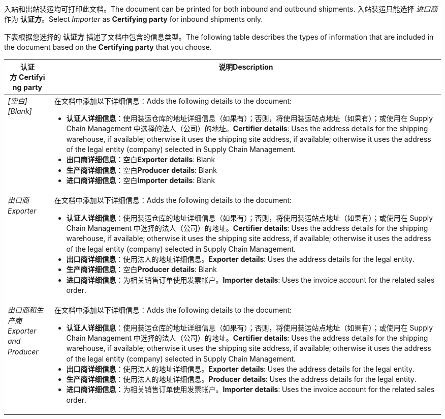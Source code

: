 <span data-ttu-id="4e0b4-146">入站和出站装运均可打印此文档。</span><span class="sxs-lookup"><span data-stu-id="4e0b4-146">The document can be printed for both inbound and outbound shipments.</span></span> <span data-ttu-id="4e0b4-147">入站装运只能选择 *进口商* 作为 **认证方**。</span><span class="sxs-lookup"><span data-stu-id="4e0b4-147">Select *Importer* as **Certifying party** for inbound shipments only.</span></span>

<span data-ttu-id="4e0b4-148">下表根据您选择的 **认证方** 描述了文档中包含的信息类型。</span><span class="sxs-lookup"><span data-stu-id="4e0b4-148">The following table describes the types of information that are included in the document based on the **Certifying party** that you choose.</span></span>

| <span data-ttu-id="4e0b4-149">认证方&nbsp;</span><span class="sxs-lookup"><span data-stu-id="4e0b4-149">Certifying&nbsp;party</span></span> | <span data-ttu-id="4e0b4-150">说明</span><span class="sxs-lookup"><span data-stu-id="4e0b4-150">Description</span></span> |
|---|---|
| <span data-ttu-id="4e0b4-151">*\[空白\]*</span><span class="sxs-lookup"><span data-stu-id="4e0b4-151">*\[Blank\]*</span></span> | <span data-ttu-id="4e0b4-152">在文档中添加以下详细信息：</span><span class="sxs-lookup"><span data-stu-id="4e0b4-152">Adds the following details to the document:</span></span><ul><li><span data-ttu-id="4e0b4-153">**认证人详细信息**：使用装运仓库的地址详细信息（如果有）；否则，将使用装运站点地址（如果有）；或使用在 Supply Chain Management 中选择的法人（公司）的地址。</span><span class="sxs-lookup"><span data-stu-id="4e0b4-153">**Certifier details**: Uses the address details for the shipping warehouse, if available; otherwise it uses the shipping site address, if available; otherwise it uses the address of the legal entity (company) selected in Supply Chain Management.</span></span></li><li><span data-ttu-id="4e0b4-154">**出口商详细信息**：空白</span><span class="sxs-lookup"><span data-stu-id="4e0b4-154">**Exporter details**: Blank</span></span></li><li><span data-ttu-id="4e0b4-155">**生产商详细信息**：空白</span><span class="sxs-lookup"><span data-stu-id="4e0b4-155">**Producer details**: Blank</span></span></li><li><span data-ttu-id="4e0b4-156">**进口商详细信息**：空白</span><span class="sxs-lookup"><span data-stu-id="4e0b4-156">**Importer details**: Blank</span></span></li><ul>|
| <span data-ttu-id="4e0b4-157">*出口商*</span><span class="sxs-lookup"><span data-stu-id="4e0b4-157">*Exporter*</span></span> | <span data-ttu-id="4e0b4-158">在文档中添加以下详细信息：</span><span class="sxs-lookup"><span data-stu-id="4e0b4-158">Adds the following details to the document:</span></span><ul><li><span data-ttu-id="4e0b4-159">**认证人详细信息**：使用装运仓库的地址详细信息（如果有）；否则，将使用装运站点地址（如果有）；或使用在 Supply Chain Management 中选择的法人（公司）的地址。</span><span class="sxs-lookup"><span data-stu-id="4e0b4-159">**Certifier details**: Uses the address details for the shipping warehouse, if available; otherwise it uses the shipping site address, if available; otherwise it uses the address of the legal entity (company) selected in Supply Chain Management.</span></span></li><li><span data-ttu-id="4e0b4-160">**出口商详细信息**：使用法人的地址详细信息。</span><span class="sxs-lookup"><span data-stu-id="4e0b4-160">**Exporter details**: Uses the address details for the legal entity.</span></span></li><li><span data-ttu-id="4e0b4-161">**生产商详细信息**：空白</span><span class="sxs-lookup"><span data-stu-id="4e0b4-161">**Producer details**: Blank</span></span></li><li><span data-ttu-id="4e0b4-162">**进口商详细信息**：为相关销售订单使用发票帐户。</span><span class="sxs-lookup"><span data-stu-id="4e0b4-162">**Importer details**: Uses the invoice account for the related sales order.</span></span></li><ul>|
| <span data-ttu-id="4e0b4-163">*出口商和生产商*</span><span class="sxs-lookup"><span data-stu-id="4e0b4-163">*Exporter and Producer*</span></span> | <span data-ttu-id="4e0b4-164">在文档中添加以下详细信息：</span><span class="sxs-lookup"><span data-stu-id="4e0b4-164">Adds the following details to the document:</span></span><ul><li><span data-ttu-id="4e0b4-165">**认证人详细信息**：使用装运仓库的地址详细信息（如果有）；否则，将使用装运站点地址（如果有）；或使用在 Supply Chain Management 中选择的法人（公司）的地址。</span><span class="sxs-lookup"><span data-stu-id="4e0b4-165">**Certifier details**: Uses the address details for the shipping warehouse, if available; otherwise it uses the shipping site address, if available; otherwise it uses the address of the legal entity (company) selected in Supply Chain Management.</span></span></li><li><span data-ttu-id="4e0b4-166">**出口商详细信息**：使用法人的地址详细信息。</span><span class="sxs-lookup"><span data-stu-id="4e0b4-166">**Exporter details**: Uses the address details for the legal entity.</span></span></li><li><span data-ttu-id="4e0b4-167">**生产商详细信息**：使用法人的地址详细信息。</span><span class="sxs-lookup"><span data-stu-id="4e0b4-167">**Producer details**: Uses the address details for the legal entity.</span></span></li><li><span data-ttu-id="4e0b4-168">**进口商详细信息**：为相关销售订单使用发票帐户。</span><span class="sxs-lookup"><span data-stu-id="4e0b4-168">**Importer details**: Uses the invoice account for the related sales order.</span></span></li><ul>|